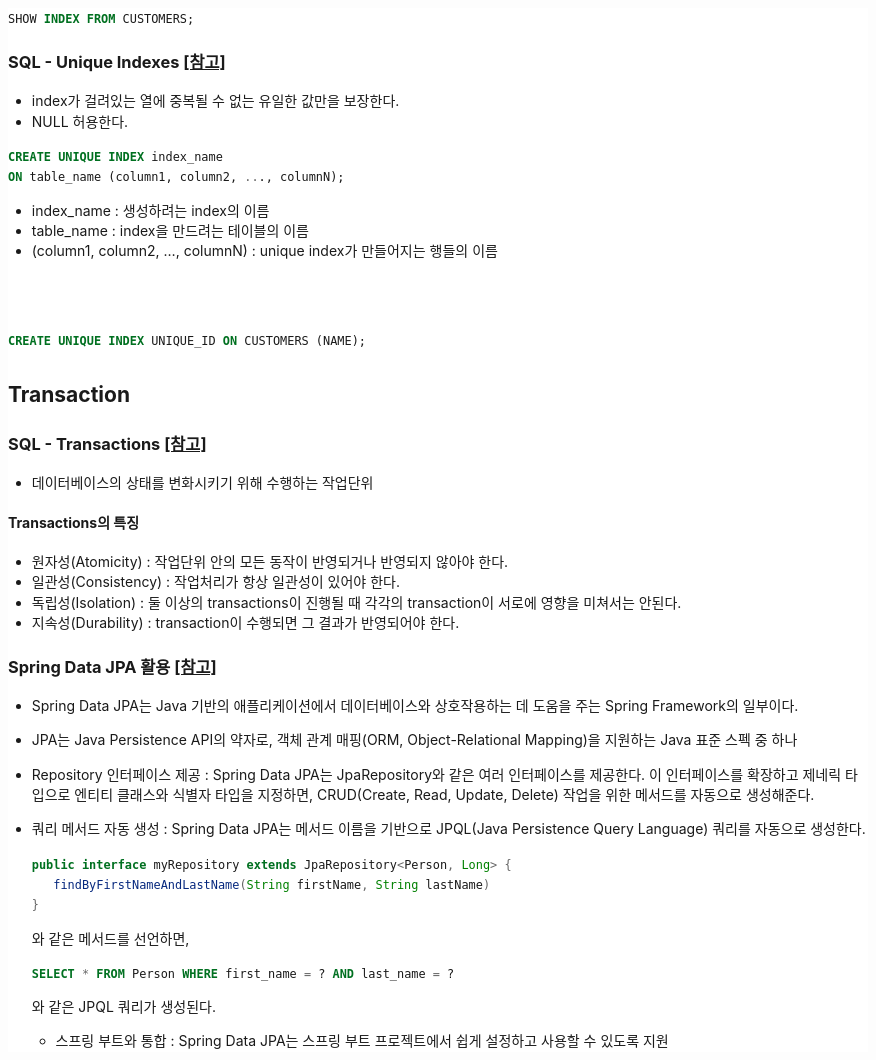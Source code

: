 ```SQL
SHOW INDEX FROM CUSTOMERS;
```

### SQL - Unique Indexes [[참고]](https://www.tutorialspoint.com/sql/sql-unique-index.htm)
* index가 걸려있는 열에 중복될 수 없는 유일한 값만을 보장한다.
* NULL 허용한다.


```SQL
CREATE UNIQUE INDEX index_name
ON table_name (column1, column2, ..., columnN);
```
- index_name : 생성하려는 index의 이름
- table_name : index을 만드려는 테이블의 이름
- (column1, column2, …, columnN) : unique index가 만들어지는 행들의 이름

<br>
<br>

```SQL
CREATE UNIQUE INDEX UNIQUE_ID ON CUSTOMERS (NAME);
```

## Transaction
### SQL - Transactions [[참고]](https://www.tutorialspoint.com/sql/sql-transactions.htm)
* 데이터베이스의 상태를 변화시키기 위해 수행하는 작업단위

#### Transactions의 특징
- 원자성(Atomicity) : 작업단위 안의 모든 동작이 반영되거나 반영되지 않아야 한다.
- 일관성(Consistency) : 작업처리가 항상 일관성이 있어야 한다.
- 독립성(Isolation) : 둘 이상의 transactions이 진행될 때 각각의 transaction이 서로에 영향을 미쳐서는 안된다.
- 지속성(Durability) : transaction이 수행되면 그 결과가 반영되어야 한다.


### Spring Data JPA 활용 [[참고]](https://www.baeldung.com/learn-jpa-hibernate)
* Spring Data JPA는 Java 기반의 애플리케이션에서 데이터베이스와 상호작용하는 데 도움을 주는 Spring Framework의 일부이다.
* JPA는 Java Persistence API의 약자로, 객체 관계 매핑(ORM, Object-Relational Mapping)을 지원하는 Java 표준 스펙 중 하나

* Repository 인터페이스 제공 : Spring Data JPA는 JpaRepository와 같은 여러 인터페이스를 제공한다. 이 인터페이스를 확장하고 제네릭 타입으로 엔티티 클래스와 식별자 타입을 지정하면, CRUD(Create, Read, Update, Delete) 작업을 위한 메서드를 자동으로 생성해준다.
* 쿼리 메서드 자동 생성 : Spring Data JPA는 메서드 이름을 기반으로 JPQL(Java Persistence Query Language) 쿼리를 자동으로 생성한다. 
   ```java
   public interface myRepository extends JpaRepository<Person, Long> {
      findByFirstNameAndLastName(String firstName, String lastName)
   }
   ```
   와 같은 메서드를 선언하면, 
   ```SQL
   SELECT * FROM Person WHERE first_name = ? AND last_name = ?
   ```
   와 같은 JPQL 쿼리가 생성된다.

   * 스프링 부트와 통합 : Spring Data JPA는 스프링 부트 프로젝트에서 쉽게 설정하고 사용할 수 있도록 지원